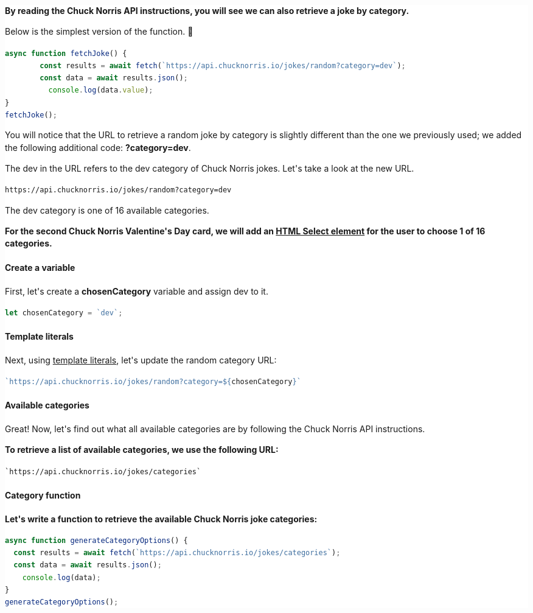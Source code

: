 **By reading the Chuck Norris API instructions, you will see we can also retrieve a joke by category.**

Below is the simplest version of the function. 🔽
```javascript
async function fetchJoke() {
		const results = await fetch(`https://api.chucknorris.io/jokes/random?category=dev`);
		const data = await results.json();
		  console.log(data.value);
}
fetchJoke();
```

You will notice that the URL to retrieve a random joke by category is slightly different than the one we previously used; we added the following additional code: **?category=dev**. 

The dev in the URL refers to the dev category of Chuck Norris jokes. Let's take a look at the new URL.
```
https://api.chucknorris.io/jokes/random?category=dev
```

The dev category is one of 16 available categories.

**For the second Chuck Norris Valentine's Day card, we will add an [HTML Select element](https://developer.mozilla.org/en-US/docs/Web/HTML/Element/select) for the user to choose 1 of 16 categories.**

#### Create a variable
First, let's create a **chosenCategory** variable and assign dev to it.
```javascript
let chosenCategory = `dev`;
```

#### Template literals
Next, using [template literals](https://developer.mozilla.org/en-US/docs/Web/JavaScript/Reference/Template_literals), let's update the random category URL:
```javascript
`https://api.chucknorris.io/jokes/random?category=${chosenCategory}`
```

#### Available categories
Great! Now, let's find out what all available categories are by following the Chuck Norris API instructions.

**To retrieve a list of available categories, we use the following URL:**
```
`https://api.chucknorris.io/jokes/categories`
```

#### Category function
**Let's write a function to retrieve the available Chuck Norris joke categories:**
```javascript
async function generateCategoryOptions() {
  const results = await fetch(`https://api.chucknorris.io/jokes/categories`);
  const data = await results.json();
    console.log(data);
}
generateCategoryOptions();
```
